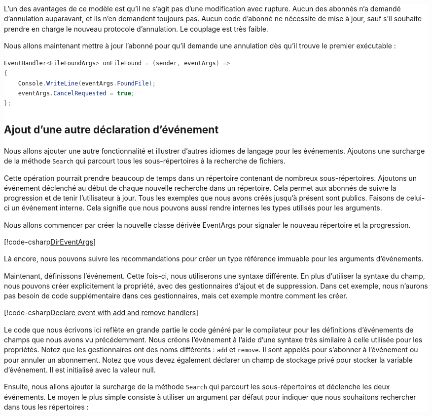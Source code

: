 L’un des avantages de ce modèle est qu’il ne s’agit pas d’une modification avec rupture.
Aucun des abonnés n’a demandé d’annulation auparavant, et ils n’en demandent toujours pas. Aucun code d’abonné ne nécessite de mise à jour, sauf s’il souhaite prendre en charge le nouveau protocole d’annulation. Le couplage est très faible.

Nous allons maintenant mettre à jour l’abonné pour qu’il demande une annulation dès qu’il trouve le premier exécutable :

```csharp
EventHandler<FileFoundArgs> onFileFound = (sender, eventArgs) =>
{
    Console.WriteLine(eventArgs.FoundFile);
    eventArgs.CancelRequested = true;
};
```

## <a name="adding-another-event-declaration"></a>Ajout d’une autre déclaration d’événement

Nous allons ajouter une autre fonctionnalité et illustrer d’autres idiomes de langage pour les événements. Ajoutons une surcharge de la méthode `Search` qui parcourt tous les sous-répertoires à la recherche de fichiers.

Cette opération pourrait prendre beaucoup de temps dans un répertoire contenant de nombreux sous-répertoires. Ajoutons un événement déclenché au début de chaque nouvelle recherche dans un répertoire. Cela permet aux abonnés de suivre la progression et de tenir l’utilisateur à jour. Tous les exemples que nous avons créés jusqu’à présent sont publics. Faisons de celui-ci un événement interne. Cela signifie que nous pouvons aussi rendre internes les types utilisés pour les arguments.

Nous allons commencer par créer la nouvelle classe dérivée EventArgs pour signaler le nouveau répertoire et la progression. 

[!code-csharp[DirEventArgs](../../samples/csharp/events/Program.cs#SearchDirEventArgs "Define search directory event arguments")]

Là encore, nous pouvons suivre les recommandations pour créer un type référence immuable pour les arguments d’événements.

Maintenant, définissons l’événement. Cette fois-ci, nous utiliserons une syntaxe différente. En plus d’utiliser la syntaxe du champ, nous pouvons créer explicitement la propriété, avec des gestionnaires d’ajout et de suppression. Dans cet exemple, nous n’aurons pas besoin de code supplémentaire dans ces gestionnaires, mais cet exemple montre comment les créer.

[!code-csharp[Declare event with add and remove handlers](../../samples/csharp/events/Program.cs#DeclareSearchEvent "Declare the event with add and remove handlers")]

Le code que nous écrivons ici reflète en grande partie le code généré par le compilateur pour les définitions d’événements de champs que nous avons vu précédemment. Nous créons l’événement à l’aide d’une syntaxe très similaire à celle utilisée pour les [propriétés](properties.md). Notez que les gestionnaires ont des noms différents : `add` et `remove`. Il sont appelés pour s’abonner à l’événement ou pour annuler un abonnement. Notez que vous devez également déclarer un champ de stockage privé pour stocker la variable d’événement. Il est initialisé avec la valeur null.

Ensuite, nous allons ajouter la surcharge de la méthode `Search` qui parcourt les sous-répertoires et déclenche les deux événements. Le moyen le plus simple consiste à utiliser un argument par défaut pour indiquer que nous souhaitons rechercher dans tous les répertoires :

